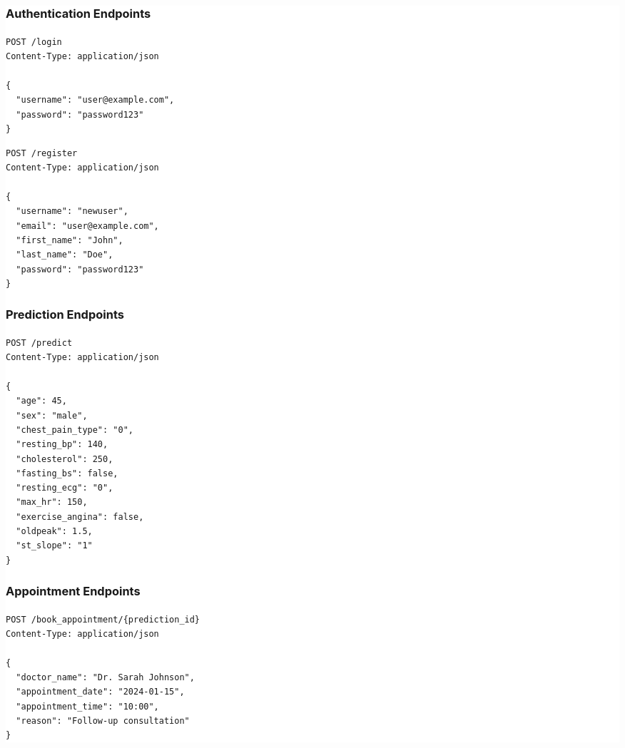 ### Authentication Endpoints

```http
POST /login
Content-Type: application/json

{
  "username": "user@example.com",
  "password": "password123"
}
```

```http
POST /register
Content-Type: application/json

{
  "username": "newuser",
  "email": "user@example.com",
  "first_name": "John",
  "last_name": "Doe",
  "password": "password123"
}
```

### Prediction Endpoints

```http
POST /predict
Content-Type: application/json

{
  "age": 45,
  "sex": "male",
  "chest_pain_type": "0",
  "resting_bp": 140,
  "cholesterol": 250,
  "fasting_bs": false,
  "resting_ecg": "0",
  "max_hr": 150,
  "exercise_angina": false,
  "oldpeak": 1.5,
  "st_slope": "1"
}
```

### Appointment Endpoints

```http
POST /book_appointment/{prediction_id}
Content-Type: application/json

{
  "doctor_name": "Dr. Sarah Johnson",
  "appointment_date": "2024-01-15",
  "appointment_time": "10:00",
  "reason": "Follow-up consultation"
}
```
